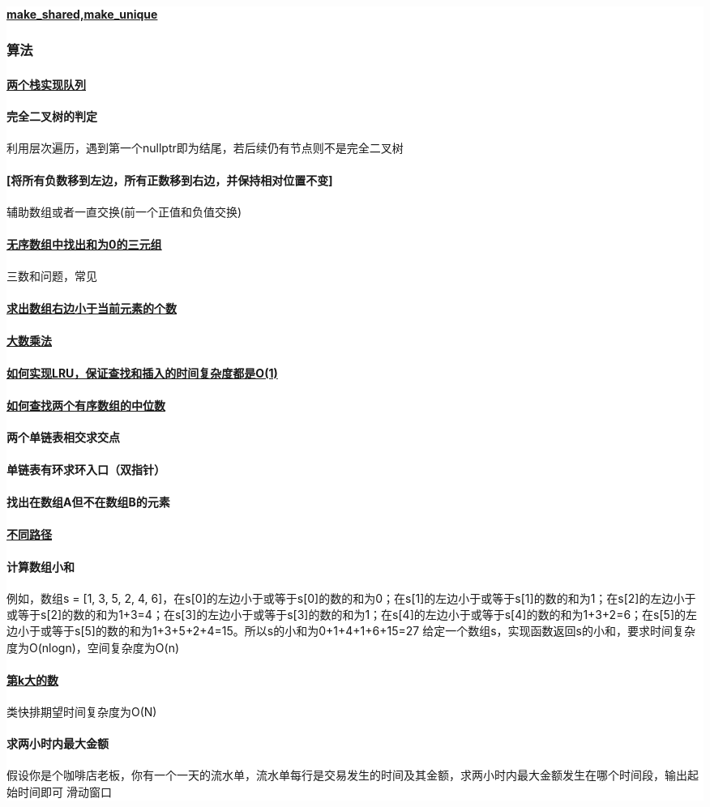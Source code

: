 #### [make_shared,make_unique](https://blog.csdn.net/u011475134/article/details/76714243)

### 算法

#### [两个栈实现队列](https://leetcode-cn.com/problems/yong-liang-ge-zhan-shi-xian-dui-lie-lcof/)

#### 完全二叉树的判定
利用层次遍历，遇到第一个nullptr即为结尾，若后续仍有节点则不是完全二叉树

#### [将所有负数移到左边，所有正数移到右边，并保持相对位置不变]
辅助数组或者一直交换(前一个正值和负值交换)

#### [无序数组中找出和为0的三元组](https://leetcode-cn.com/problems/3sum/)
三数和问题，常见

#### [求出数组右边小于当前元素的个数](https://leetcode-cn.com/problems/count-of-smaller-numbers-after-self/)

#### [大数乘法](https://blog.csdn.net/weixin_43442778/article/details/89682822)

#### [如何实现LRU，保证查找和插入的时间复杂度都是O(1)](https://blog.csdn.net/weixin_43275277/article/details/107740004)

#### [如何查找两个有序数组的中位数](https://leetcode-cn.com/problems/median-of-two-sorted-arrays/solution/)

#### 两个单链表相交求交点

#### 单链表有环求环入口（双指针）

#### 找出在数组A但不在数组B的元素

#### [不同路径](https://leetcode-cn.com/problems/unique-paths/)

#### 计算数组小和
例如，数组s = [1, 3, 5, 2, 4, 6]，在s[0]的左边小于或等于s[0]的数的和为0；在s[1]的左边小于或等于s[1]的数的和为1；在s[2]的左边小于或等于s[2]的数的和为1+3=4；在s[3]的左边小于或等于s[3]的数的和为1；在s[4]的左边小于或等于s[4]的数的和为1+3+2=6；在s[5]的左边小于或等于s[5]的数的和为1+3+5+2+4=15。所以s的小和为0+1+4+1+6+15=27
给定一个数组s，实现函数返回s的小和，要求时间复杂度为O(nlogn)，空间复杂度为O(n)

#### [第k大的数](https://blog.csdn.net/orangefly0214/article/details/86527462)
类快排期望时间复杂度为O(N)

#### 求两小时内最大金额
假设你是个咖啡店老板，你有一个一天的流水单，流水单每行是交易发生的时间及其金额，求两小时内最大金额发生在哪个时间段，输出起始时间即可
滑动窗口
